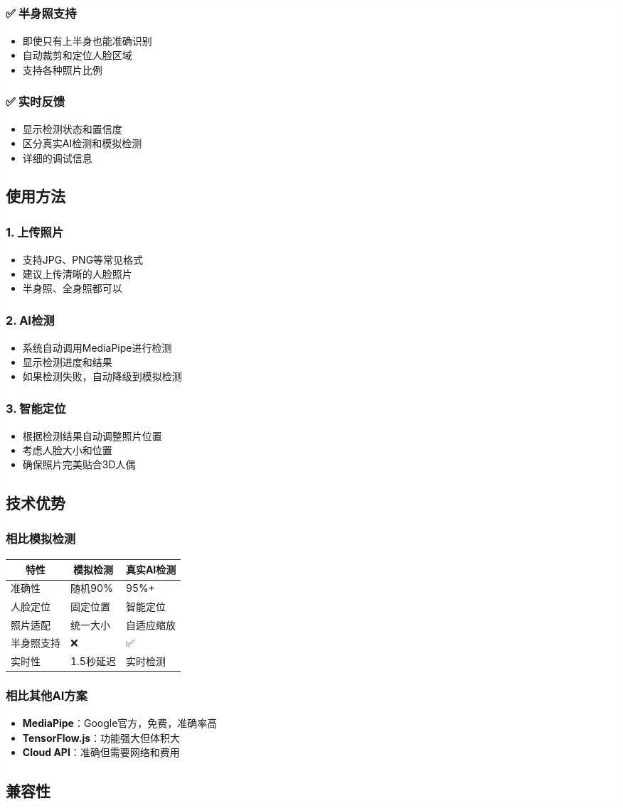 ### ✅ 半身照支持
- 即使只有上半身也能准确识别
- 自动裁剪和定位人脸区域
- 支持各种照片比例

### ✅ 实时反馈
- 显示检测状态和置信度
- 区分真实AI检测和模拟检测
- 详细的调试信息

## 使用方法

### 1. 上传照片
- 支持JPG、PNG等常见格式
- 建议上传清晰的人脸照片
- 半身照、全身照都可以

### 2. AI检测
- 系统自动调用MediaPipe进行检测
- 显示检测进度和结果
- 如果检测失败，自动降级到模拟检测

### 3. 智能定位
- 根据检测结果自动调整照片位置
- 考虑人脸大小和位置
- 确保照片完美贴合3D人偶

## 技术优势

### 相比模拟检测
| 特性 | 模拟检测 | 真实AI检测 |
|------|----------|------------|
| 准确性 | 随机90% | 95%+ |
| 人脸定位 | 固定位置 | 智能定位 |
| 照片适配 | 统一大小 | 自适应缩放 |
| 半身照支持 | ❌ | ✅ |
| 实时性 | 1.5秒延迟 | 实时检测 |

### 相比其他AI方案
- **MediaPipe**：Google官方，免费，准确率高
- **TensorFlow.js**：功能强大但体积大
- **Cloud API**：准确但需要网络和费用

## 兼容性
